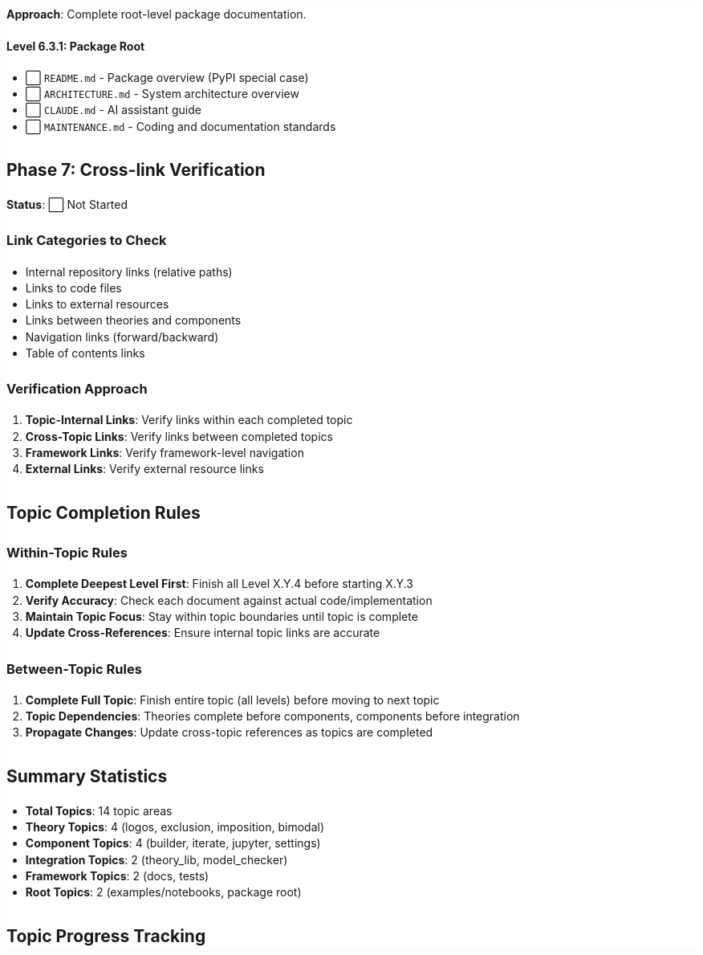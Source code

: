 **Approach**: Complete root-level package documentation.

#### Level 6.3.1: Package Root
- ⬜ `README.md` - Package overview (PyPI special case)
- ⬜ `ARCHITECTURE.md` - System architecture overview
- ⬜ `CLAUDE.md` - AI assistant guide
- ⬜ `MAINTENANCE.md` - Coding and documentation standards

## Phase 7: Cross-link Verification

**Status**: ⬜ Not Started

### Link Categories to Check
- Internal repository links (relative paths)
- Links to code files
- Links to external resources  
- Links between theories and components
- Navigation links (forward/backward)
- Table of contents links

### Verification Approach
1. **Topic-Internal Links**: Verify links within each completed topic
2. **Cross-Topic Links**: Verify links between completed topics
3. **Framework Links**: Verify framework-level navigation
4. **External Links**: Verify external resource links

## Topic Completion Rules

### Within-Topic Rules
1. **Complete Deepest Level First**: Finish all Level X.Y.4 before starting X.Y.3
2. **Verify Accuracy**: Check each document against actual code/implementation
3. **Maintain Topic Focus**: Stay within topic boundaries until topic is complete
4. **Update Cross-References**: Ensure internal topic links are accurate

### Between-Topic Rules  
1. **Complete Full Topic**: Finish entire topic (all levels) before moving to next topic
2. **Topic Dependencies**: Theories complete before components, components before integration
3. **Propagate Changes**: Update cross-topic references as topics are completed

## Summary Statistics

- **Total Topics**: 14 topic areas
- **Theory Topics**: 4 (logos, exclusion, imposition, bimodal)
- **Component Topics**: 4 (builder, iterate, jupyter, settings)  
- **Integration Topics**: 2 (theory_lib, model_checker)
- **Framework Topics**: 2 (docs, tests)
- **Root Topics**: 2 (examples/notebooks, package root)

## Topic Progress Tracking
